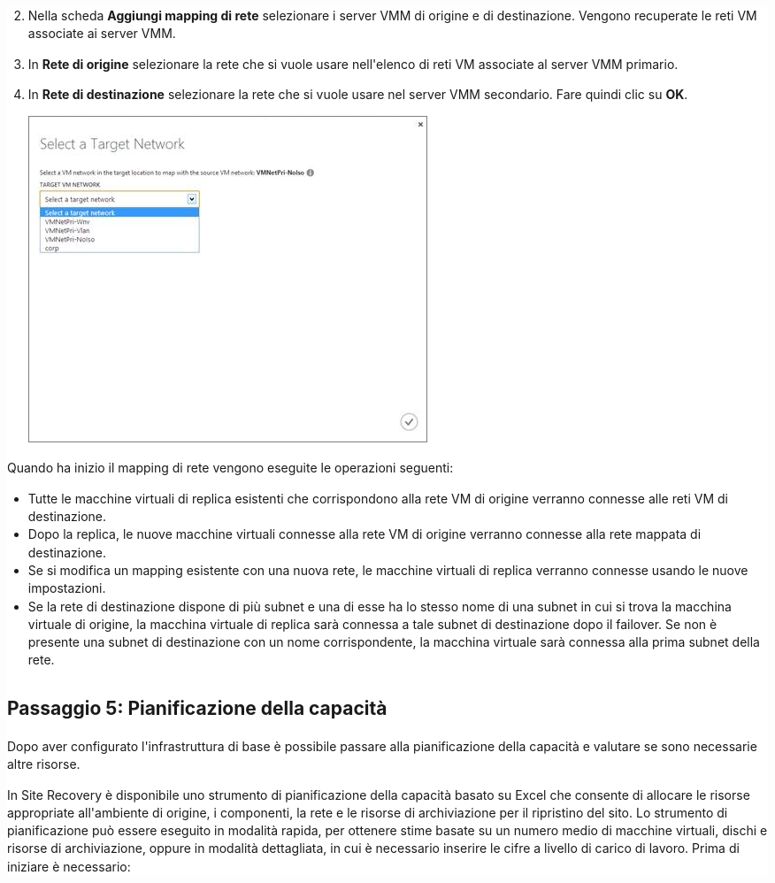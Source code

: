 2. Nella scheda **Aggiungi mapping di rete** selezionare i server VMM di origine e di destinazione. Vengono recuperate le reti VM associate ai server VMM.
3. In **Rete di origine** selezionare la rete che si vuole usare nell'elenco di reti VM associate al server VMM primario.
6. In **Rete di destinazione** selezionare la rete che si vuole usare nel server VMM secondario. Fare quindi clic su **OK**.

	![Mapping di rete](./media/site-recovery-vmm-to-vmm/network-mapping2.png)

Quando ha inizio il mapping di rete vengono eseguite le operazioni seguenti:

- Tutte le macchine virtuali di replica esistenti che corrispondono alla rete VM di origine verranno connesse alle reti VM di destinazione.
- Dopo la replica, le nuove macchine virtuali connesse alla rete VM di origine verranno connesse alla rete mappata di destinazione.
- Se si modifica un mapping esistente con una nuova rete, le macchine virtuali di replica verranno connesse usando le nuove impostazioni.
- Se la rete di destinazione dispone di più subnet e una di esse ha lo stesso nome di una subnet in cui si trova la macchina virtuale di origine, la macchina virtuale di replica sarà connessa a tale subnet di destinazione dopo il failover. Se non è presente una subnet di destinazione con un nome corrispondente, la macchina virtuale sarà connessa alla prima subnet della rete.

## Passaggio 5: Pianificazione della capacità

Dopo aver configurato l'infrastruttura di base è possibile passare alla pianificazione della capacità e valutare se sono necessarie altre risorse.

In Site Recovery è disponibile uno strumento di pianificazione della capacità basato su Excel che consente di allocare le risorse appropriate all'ambiente di origine, i componenti, la rete e le risorse di archiviazione per il ripristino del sito. Lo strumento di pianificazione può essere eseguito in modalità rapida, per ottenere stime basate su un numero medio di macchine virtuali, dischi e risorse di archiviazione, oppure in modalità dettagliata, in cui è necessario inserire le cifre a livello di carico di lavoro. Prima di iniziare è necessario:
